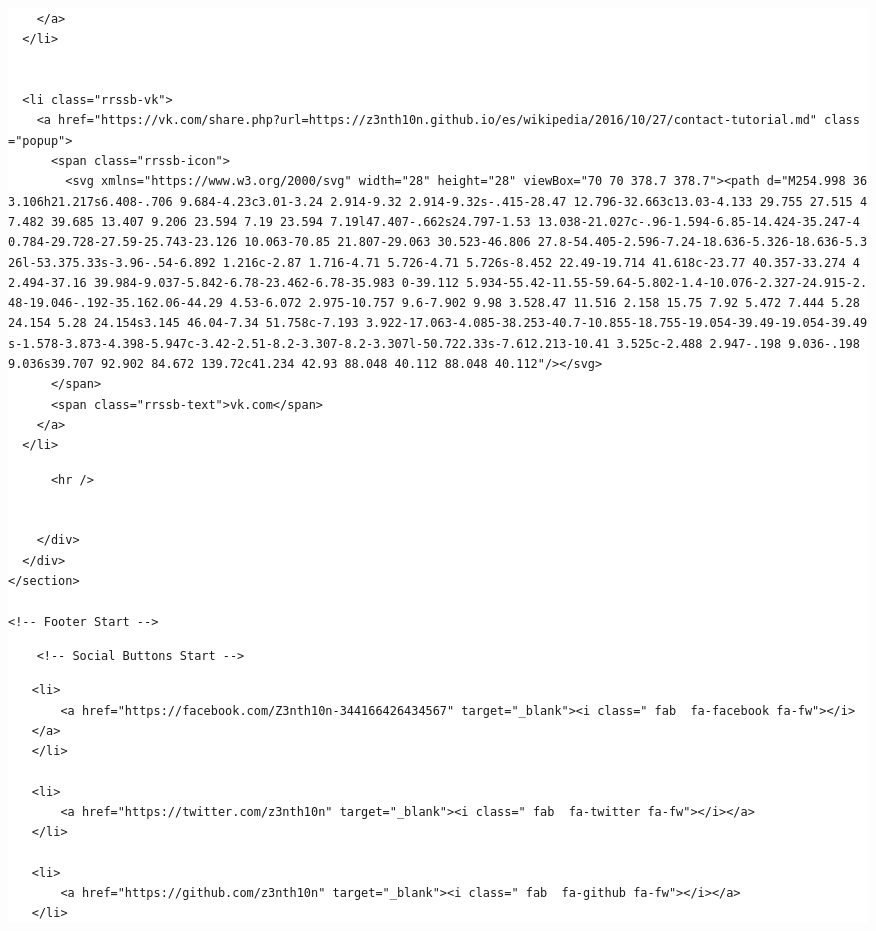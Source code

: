         </a>
      </li>
    
    
      <li class="rrssb-vk">
        <a href="https://vk.com/share.php?url=https://z3nth10n.github.io/es/wikipedia/2016/10/27/contact-tutorial.md" class="popup">
          <span class="rrssb-icon">
            <svg xmlns="https://www.w3.org/2000/svg" width="28" height="28" viewBox="70 70 378.7 378.7"><path d="M254.998 363.106h21.217s6.408-.706 9.684-4.23c3.01-3.24 2.914-9.32 2.914-9.32s-.415-28.47 12.796-32.663c13.03-4.133 29.755 27.515 47.482 39.685 13.407 9.206 23.594 7.19 23.594 7.19l47.407-.662s24.797-1.53 13.038-21.027c-.96-1.594-6.85-14.424-35.247-40.784-29.728-27.59-25.743-23.126 10.063-70.85 21.807-29.063 30.523-46.806 27.8-54.405-2.596-7.24-18.636-5.326-18.636-5.326l-53.375.33s-3.96-.54-6.892 1.216c-2.87 1.716-4.71 5.726-4.71 5.726s-8.452 22.49-19.714 41.618c-23.77 40.357-33.274 42.494-37.16 39.984-9.037-5.842-6.78-23.462-6.78-35.983 0-39.112 5.934-55.42-11.55-59.64-5.802-1.4-10.076-2.327-24.915-2.48-19.046-.192-35.162.06-44.29 4.53-6.072 2.975-10.757 9.6-7.902 9.98 3.528.47 11.516 2.158 15.75 7.92 5.472 7.444 5.28 24.154 5.28 24.154s3.145 46.04-7.34 51.758c-7.193 3.922-17.063-4.085-38.253-40.7-10.855-18.755-19.054-39.49-19.054-39.49s-1.578-3.873-4.398-5.947c-3.42-2.51-8.2-3.307-8.2-3.307l-50.722.33s-7.612.213-10.41 3.525c-2.488 2.947-.198 9.036-.198 9.036s39.707 92.902 84.672 139.72c41.234 42.93 88.048 40.112 88.048 40.112"/></svg>
          </span>
          <span class="rrssb-text">vk.com</span>
        </a>
      </li>
    
  </ul>
</div>




          


          <hr />

          
        </div>
      </div>
    </section>

    <!-- Footer Start -->

<footer>

	
    	<!-- Social Buttons Start -->

<ul class="list-inline social-buttons ">
    
    <li>
        <a href="https://facebook.com/Z3nth10n-344166426434567" target="_blank"><i class=" fab  fa-facebook fa-fw"></i></a>
    </li>
    
    <li>
        <a href="https://twitter.com/z3nth10n" target="_blank"><i class=" fab  fa-twitter fa-fw"></i></a>
    </li>
    
    <li>
        <a href="https://github.com/z3nth10n" target="_blank"><i class=" fab  fa-github fa-fw"></i></a>
    </li>
    